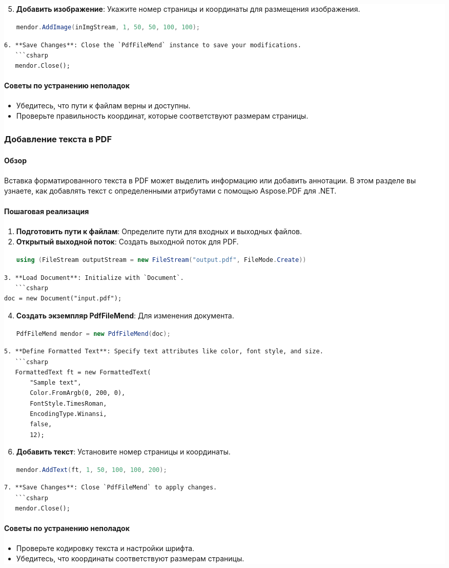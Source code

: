    ```csharp
```
5. **Добавить изображение**: Укажите номер страницы и координаты для размещения изображения.
   ```csharp
   mendor.AddImage(inImgStream, 1, 50, 50, 100, 100);
```
6. **Save Changes**: Close the `PdfFileMend` instance to save your modifications.
   ```csharp
   mendor.Close();
```
#### Советы по устранению неполадок
- Убедитесь, что пути к файлам верны и доступны.
- Проверьте правильность координат, которые соответствуют размерам страницы.

### Добавление текста в PDF
#### Обзор
Вставка форматированного текста в PDF может выделить информацию или добавить аннотации. В этом разделе вы узнаете, как добавлять текст с определенными атрибутами с помощью Aspose.PDF для .NET.

#### Пошаговая реализация
1. **Подготовить пути к файлам**: Определите пути для входных и выходных файлов.
2. **Открытый выходной поток**: Создать выходной поток для PDF.
   ```csharp
   using (FileStream outputStream = new FileStream("output.pdf", FileMode.Create))
```
3. **Load Document**: Initialize with `Document`.
   ```csharp
doc = new Document("input.pdf");
```
4. **Создать экземпляр PdfFileMend**: Для изменения документа.
   ```csharp
   PdfFileMend mendor = new PdfFileMend(doc);
```
5. **Define Formatted Text**: Specify text attributes like color, font style, and size.
   ```csharp
   FormattedText ft = new FormattedText(
       "Sample text",
       Color.FromArgb(0, 200, 0),
       FontStyle.TimesRoman,
       EncodingType.Winansi,
       false,
       12);
```
6. **Добавить текст**: Установите номер страницы и координаты.
   ```csharp
   mendor.AddText(ft, 1, 50, 100, 100, 200);
```
7. **Save Changes**: Close `PdfFileMend` to apply changes.
   ```csharp
   mendor.Close();
```
#### Советы по устранению неполадок
- Проверьте кодировку текста и настройки шрифта.
- Убедитесь, что координаты соответствуют размерам страницы.
